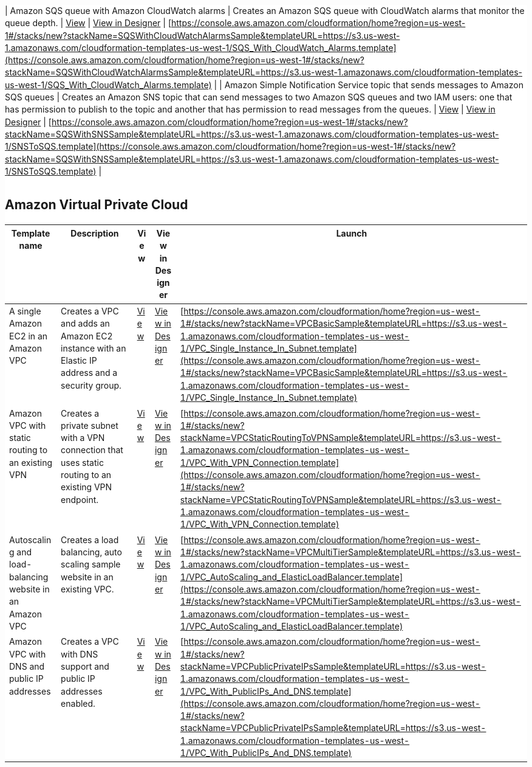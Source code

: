 | Amazon SQS queue with Amazon CloudWatch alarms | Creates an Amazon SQS queue with CloudWatch alarms that monitor the queue depth\. | [View](https://s3.us-west-1.amazonaws.com/cloudformation-templates-us-west-1/SQS_With_CloudWatch_Alarms.template) | [View in Designer](https://console.aws.amazon.com/cloudformation/designer/home?region=us-west-1&templateURL=https://s3.us-west-1.amazonaws.com/cloudformation-templates-us-west-1/SQS_With_CloudWatch_Alarms.template) | [https://console.aws.amazon.com/cloudformation/home?region=us-west-1#/stacks/new?stackName=SQSWithCloudWatchAlarmsSample&templateURL=https://s3.us-west-1.amazonaws.com/cloudformation-templates-us-west-1/SQS_With_CloudWatch_Alarms.template](https://console.aws.amazon.com/cloudformation/home?region=us-west-1#/stacks/new?stackName=SQSWithCloudWatchAlarmsSample&templateURL=https://s3.us-west-1.amazonaws.com/cloudformation-templates-us-west-1/SQS_With_CloudWatch_Alarms.template) | 
| Amazon Simple Notification Service topic that sends messages to Amazon SQS queues | Creates an Amazon SNS topic that can send messages to two Amazon SQS queues and two IAM users: one that has permission to publish to the topic and another that has permission to read messages from the queues\. | [View](https://s3.us-west-1.amazonaws.com/cloudformation-templates-us-west-1/SNSToSQS.template) | [View in Designer](https://console.aws.amazon.com/cloudformation/designer/home?region=us-west-1&templateURL=https://s3.us-west-1.amazonaws.com/cloudformation-templates-us-west-1/SNSToSQS.template) | [https://console.aws.amazon.com/cloudformation/home?region=us-west-1#/stacks/new?stackName=SQSWithSNSSample&templateURL=https://s3.us-west-1.amazonaws.com/cloudformation-templates-us-west-1/SNSToSQS.template](https://console.aws.amazon.com/cloudformation/home?region=us-west-1#/stacks/new?stackName=SQSWithSNSSample&templateURL=https://s3.us-west-1.amazonaws.com/cloudformation-templates-us-west-1/SNSToSQS.template) | 

## Amazon Virtual Private Cloud<a name="w2ab1c35c56c13c37"></a>


| Template name | Description | View | View in Designer | Launch | 
| --- | --- | --- | --- | --- | 
| A single Amazon EC2 in an Amazon VPC | Creates a VPC and adds an Amazon EC2 instance with an Elastic IP address and a security group\. | [View](https://s3.us-west-1.amazonaws.com/cloudformation-templates-us-west-1/VPC_Single_Instance_In_Subnet.template) | [View in Designer](https://console.aws.amazon.com/cloudformation/designer/home?region=us-west-1&templateURL=https://s3.us-west-1.amazonaws.com/cloudformation-templates-us-west-1/VPC_Single_Instance_In_Subnet.template) | [https://console.aws.amazon.com/cloudformation/home?region=us-west-1#/stacks/new?stackName=VPCBasicSample&templateURL=https://s3.us-west-1.amazonaws.com/cloudformation-templates-us-west-1/VPC_Single_Instance_In_Subnet.template](https://console.aws.amazon.com/cloudformation/home?region=us-west-1#/stacks/new?stackName=VPCBasicSample&templateURL=https://s3.us-west-1.amazonaws.com/cloudformation-templates-us-west-1/VPC_Single_Instance_In_Subnet.template) | 
| Amazon VPC with static routing to an existing VPN | Creates a private subnet with a VPN connection that uses static routing to an existing VPN endpoint\. | [View](https://s3.us-west-1.amazonaws.com/cloudformation-templates-us-west-1/VPC_With_VPN_Connection.template) | [View in Designer](https://console.aws.amazon.com/cloudformation/designer/home?region=us-west-1&templateURL=https://s3.us-west-1.amazonaws.com/cloudformation-templates-us-west-1/VPC_With_VPN_Connection.template) | [https://console.aws.amazon.com/cloudformation/home?region=us-west-1#/stacks/new?stackName=VPCStaticRoutingToVPNSample&templateURL=https://s3.us-west-1.amazonaws.com/cloudformation-templates-us-west-1/VPC_With_VPN_Connection.template](https://console.aws.amazon.com/cloudformation/home?region=us-west-1#/stacks/new?stackName=VPCStaticRoutingToVPNSample&templateURL=https://s3.us-west-1.amazonaws.com/cloudformation-templates-us-west-1/VPC_With_VPN_Connection.template) | 
| Autoscaling and load\-balancing website in an Amazon VPC | Creates a load balancing, auto scaling sample website in an existing VPC\. | [View](https://s3.us-west-1.amazonaws.com/cloudformation-templates-us-west-1/VPC_AutoScaling_and_ElasticLoadBalancer.template) | [View in Designer](https://console.aws.amazon.com/cloudformation/designer/home?region=us-west-1&templateURL=https://s3.us-west-1.amazonaws.com/cloudformation-templates-us-west-1/VPC_AutoScaling_and_ElasticLoadBalancer.template) | [https://console.aws.amazon.com/cloudformation/home?region=us-west-1#/stacks/new?stackName=VPCMultiTierSample&templateURL=https://s3.us-west-1.amazonaws.com/cloudformation-templates-us-west-1/VPC_AutoScaling_and_ElasticLoadBalancer.template](https://console.aws.amazon.com/cloudformation/home?region=us-west-1#/stacks/new?stackName=VPCMultiTierSample&templateURL=https://s3.us-west-1.amazonaws.com/cloudformation-templates-us-west-1/VPC_AutoScaling_and_ElasticLoadBalancer.template) | 
| Amazon VPC with DNS and public IP addresses | Creates a VPC with DNS support and public IP addresses enabled\. | [View](https://s3.us-west-1.amazonaws.com/cloudformation-templates-us-west-1/VPC_With_PublicIPs_And_DNS.template) | [View in Designer](https://console.aws.amazon.com/cloudformation/designer/home?region=us-west-1&templateURL=https://s3.us-west-1.amazonaws.com/cloudformation-templates-us-west-1/VPC_With_PublicIPs_And_DNS.template) | [https://console.aws.amazon.com/cloudformation/home?region=us-west-1#/stacks/new?stackName=VPCPublicPrivateIPsSample&templateURL=https://s3.us-west-1.amazonaws.com/cloudformation-templates-us-west-1/VPC_With_PublicIPs_And_DNS.template](https://console.aws.amazon.com/cloudformation/home?region=us-west-1#/stacks/new?stackName=VPCPublicPrivateIPsSample&templateURL=https://s3.us-west-1.amazonaws.com/cloudformation-templates-us-west-1/VPC_With_PublicIPs_And_DNS.template) | 